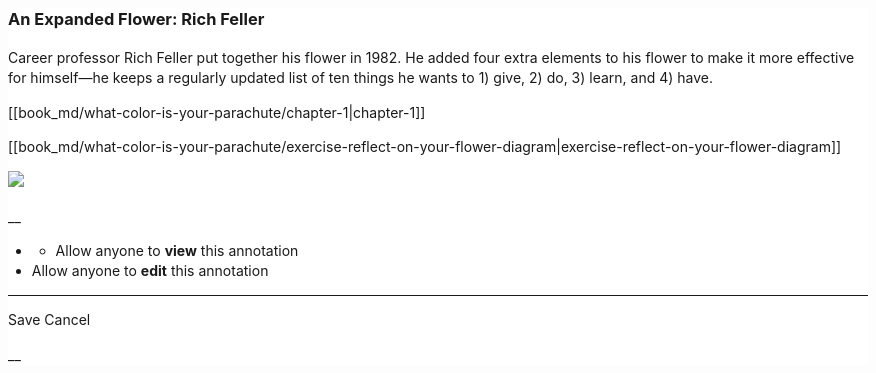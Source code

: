 ### An Expanded Flower: Rich Feller

Career professor Rich Feller put together his flower in 1982. He added four extra elements to his flower to make it more effective for himself⁠—he keeps a regularly updated list of ten things he wants to 1) give, 2) do, 3) learn, and 4) have.

[[book_md/what-color-is-your-parachute/chapter-1|chapter-1]]

[[book_md/what-color-is-your-parachute/exercise-reflect-on-your-flower-diagram|exercise-reflect-on-your-flower-diagram]]

![](https://bat.bing.com/action/0?ti=56018282&Ver=2&mid=8c4147ce-a587-47e2-81ce-ee070d1134cc&sid=72e6e650642c11eeb2dd2161d176fe8d&vid=72e70890642c11eeb72d79fe7b6df2c6&vids=0&msclkid=N&pi=0&lg=en-US&sw=800&sh=600&sc=24&nwd=1&tl=Shortform%20%7C%20Book&p=https%3A%2F%2Fwww.shortform.com%2Fapp%2Fbook%2Fwhat-color-is-your-parachute%2Fchapter-2&r=&lt=1087&evt=pageLoad&sv=1&rn=528099)

__

  *   * Allow anyone to **view** this annotation
  * Allow anyone to **edit** this annotation



* * *

Save Cancel

__




